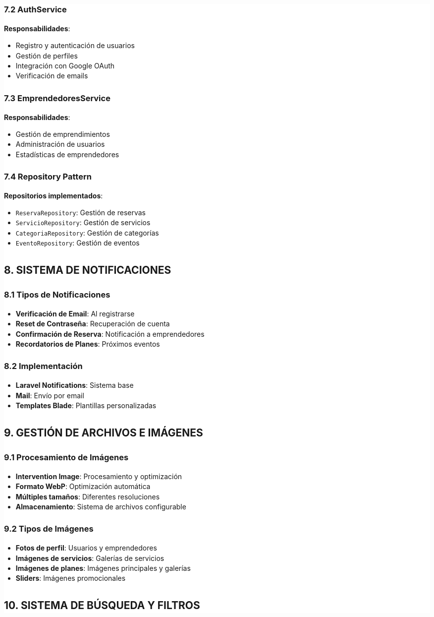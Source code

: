 ### 7.2 AuthService
**Responsabilidades**:
- Registro y autenticación de usuarios
- Gestión de perfiles
- Integración con Google OAuth
- Verificación de emails

### 7.3 EmprendedoresService
**Responsabilidades**:
- Gestión de emprendimientos
- Administración de usuarios
- Estadísticas de emprendedores

### 7.4 Repository Pattern
**Repositorios implementados**:
- `ReservaRepository`: Gestión de reservas
- `ServicioRepository`: Gestión de servicios
- `CategoriaRepository`: Gestión de categorías
- `EventoRepository`: Gestión de eventos

## 8. SISTEMA DE NOTIFICACIONES

### 8.1 Tipos de Notificaciones
- **Verificación de Email**: Al registrarse
- **Reset de Contraseña**: Recuperación de cuenta
- **Confirmación de Reserva**: Notificación a emprendedores
- **Recordatorios de Planes**: Próximos eventos

### 8.2 Implementación
- **Laravel Notifications**: Sistema base
- **Mail**: Envío por email
- **Templates Blade**: Plantillas personalizadas

## 9. GESTIÓN DE ARCHIVOS E IMÁGENES

### 9.1 Procesamiento de Imágenes
- **Intervention Image**: Procesamiento y optimización
- **Formato WebP**: Optimización automática
- **Múltiples tamaños**: Diferentes resoluciones
- **Almacenamiento**: Sistema de archivos configurable

### 9.2 Tipos de Imágenes
- **Fotos de perfil**: Usuarios y emprendedores
- **Imágenes de servicios**: Galerías de servicios
- **Imágenes de planes**: Imágenes principales y galerías
- **Sliders**: Imágenes promocionales

## 10. SISTEMA DE BÚSQUEDA Y FILTROS
